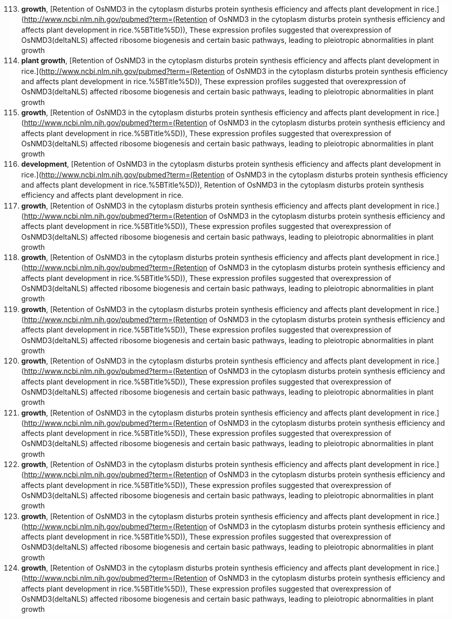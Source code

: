 113. __growth__, [Retention of OsNMD3 in the cytoplasm disturbs protein synthesis efficiency and affects plant development in rice.](http://www.ncbi.nlm.nih.gov/pubmed?term=(Retention of OsNMD3 in the cytoplasm disturbs protein synthesis efficiency and affects plant development in rice.%5BTitle%5D)),  These expression profiles suggested that overexpression of OsNMD3(deltaNLS) affected ribosome biogenesis and certain basic pathways, leading to pleiotropic abnormalities in plant growth
114. __plant growth__, [Retention of OsNMD3 in the cytoplasm disturbs protein synthesis efficiency and affects plant development in rice.](http://www.ncbi.nlm.nih.gov/pubmed?term=(Retention of OsNMD3 in the cytoplasm disturbs protein synthesis efficiency and affects plant development in rice.%5BTitle%5D)),  These expression profiles suggested that overexpression of OsNMD3(deltaNLS) affected ribosome biogenesis and certain basic pathways, leading to pleiotropic abnormalities in plant growth
115. __growth__, [Retention of OsNMD3 in the cytoplasm disturbs protein synthesis efficiency and affects plant development in rice.](http://www.ncbi.nlm.nih.gov/pubmed?term=(Retention of OsNMD3 in the cytoplasm disturbs protein synthesis efficiency and affects plant development in rice.%5BTitle%5D)),  These expression profiles suggested that overexpression of OsNMD3(deltaNLS) affected ribosome biogenesis and certain basic pathways, leading to pleiotropic abnormalities in plant growth
116. __development__, [Retention of OsNMD3 in the cytoplasm disturbs protein synthesis efficiency and affects plant development in rice.](http://www.ncbi.nlm.nih.gov/pubmed?term=(Retention of OsNMD3 in the cytoplasm disturbs protein synthesis efficiency and affects plant development in rice.%5BTitle%5D)), Retention of OsNMD3 in the cytoplasm disturbs protein synthesis efficiency and affects plant development in rice.
117. __growth__, [Retention of OsNMD3 in the cytoplasm disturbs protein synthesis efficiency and affects plant development in rice.](http://www.ncbi.nlm.nih.gov/pubmed?term=(Retention of OsNMD3 in the cytoplasm disturbs protein synthesis efficiency and affects plant development in rice.%5BTitle%5D)),  These expression profiles suggested that overexpression of OsNMD3(deltaNLS) affected ribosome biogenesis and certain basic pathways, leading to pleiotropic abnormalities in plant growth
118. __growth__, [Retention of OsNMD3 in the cytoplasm disturbs protein synthesis efficiency and affects plant development in rice.](http://www.ncbi.nlm.nih.gov/pubmed?term=(Retention of OsNMD3 in the cytoplasm disturbs protein synthesis efficiency and affects plant development in rice.%5BTitle%5D)),  These expression profiles suggested that overexpression of OsNMD3(deltaNLS) affected ribosome biogenesis and certain basic pathways, leading to pleiotropic abnormalities in plant growth
119. __growth__, [Retention of OsNMD3 in the cytoplasm disturbs protein synthesis efficiency and affects plant development in rice.](http://www.ncbi.nlm.nih.gov/pubmed?term=(Retention of OsNMD3 in the cytoplasm disturbs protein synthesis efficiency and affects plant development in rice.%5BTitle%5D)),  These expression profiles suggested that overexpression of OsNMD3(deltaNLS) affected ribosome biogenesis and certain basic pathways, leading to pleiotropic abnormalities in plant growth
120. __growth__, [Retention of OsNMD3 in the cytoplasm disturbs protein synthesis efficiency and affects plant development in rice.](http://www.ncbi.nlm.nih.gov/pubmed?term=(Retention of OsNMD3 in the cytoplasm disturbs protein synthesis efficiency and affects plant development in rice.%5BTitle%5D)),  These expression profiles suggested that overexpression of OsNMD3(deltaNLS) affected ribosome biogenesis and certain basic pathways, leading to pleiotropic abnormalities in plant growth
121. __growth__, [Retention of OsNMD3 in the cytoplasm disturbs protein synthesis efficiency and affects plant development in rice.](http://www.ncbi.nlm.nih.gov/pubmed?term=(Retention of OsNMD3 in the cytoplasm disturbs protein synthesis efficiency and affects plant development in rice.%5BTitle%5D)),  These expression profiles suggested that overexpression of OsNMD3(deltaNLS) affected ribosome biogenesis and certain basic pathways, leading to pleiotropic abnormalities in plant growth
122. __growth__, [Retention of OsNMD3 in the cytoplasm disturbs protein synthesis efficiency and affects plant development in rice.](http://www.ncbi.nlm.nih.gov/pubmed?term=(Retention of OsNMD3 in the cytoplasm disturbs protein synthesis efficiency and affects plant development in rice.%5BTitle%5D)),  These expression profiles suggested that overexpression of OsNMD3(deltaNLS) affected ribosome biogenesis and certain basic pathways, leading to pleiotropic abnormalities in plant growth
123. __growth__, [Retention of OsNMD3 in the cytoplasm disturbs protein synthesis efficiency and affects plant development in rice.](http://www.ncbi.nlm.nih.gov/pubmed?term=(Retention of OsNMD3 in the cytoplasm disturbs protein synthesis efficiency and affects plant development in rice.%5BTitle%5D)),  These expression profiles suggested that overexpression of OsNMD3(deltaNLS) affected ribosome biogenesis and certain basic pathways, leading to pleiotropic abnormalities in plant growth
124. __growth__, [Retention of OsNMD3 in the cytoplasm disturbs protein synthesis efficiency and affects plant development in rice.](http://www.ncbi.nlm.nih.gov/pubmed?term=(Retention of OsNMD3 in the cytoplasm disturbs protein synthesis efficiency and affects plant development in rice.%5BTitle%5D)),  These expression profiles suggested that overexpression of OsNMD3(deltaNLS) affected ribosome biogenesis and certain basic pathways, leading to pleiotropic abnormalities in plant growth